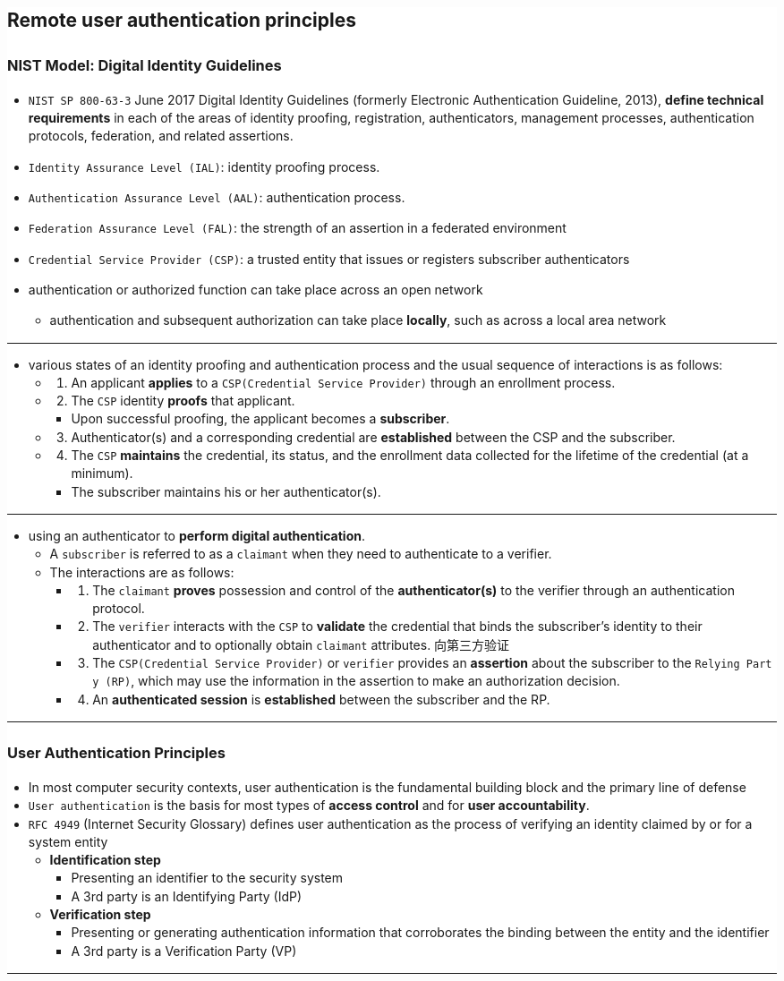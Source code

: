 
## Remote user authentication principles

### NIST Model: Digital Identity Guidelines

- `NIST SP 800-63-3` June 2017 Digital Identity Guidelines (formerly Electronic Authentication Guideline, 2013), **define technical requirements** in each of the areas of identity proofing, registration, authenticators, management processes, authentication protocols, federation, and related assertions.

- `Identity Assurance Level (IAL)`: identity proofing process.
- `Authentication Assurance Level (AAL)`: authentication process.
- `Federation Assurance Level (FAL)`: the strength of an assertion in a federated environment
- `Credential Service Provider (CSP)`: a trusted entity that issues or registers subscriber authenticators

- authentication or authorized function can take place across an open network
  - authentication and subsequent authorization can take place **locally**, such as across a local area network

---

- various states of an identity proofing and authentication process and the usual sequence of interactions is as follows:
  - 1. An applicant **applies** to a `CSP(Credential Service Provider)` through an enrollment process.
  - 2. The `CSP` identity **proofs** that applicant.
    - Upon successful proofing, the applicant becomes a **subscriber**.
  - 3. Authenticator(s) and a corresponding credential are **established** between the CSP and the subscriber.
  - 4. The `CSP` **maintains** the credential, its status, and the enrollment data collected for the lifetime of the credential (at a minimum).
    - The subscriber maintains his or her authenticator(s).

---

- using an authenticator to **perform digital authentication**.
  - A `subscriber` is referred to as a `claimant` when they need to authenticate to a verifier.
  - The interactions are as follows:
    - 1. The `claimant` **proves** possession and control of the **authenticator(s)** to the verifier through an authentication protocol.
    - 2. The `verifier` interacts with the `CSP` to **validate** the credential that binds the subscriber’s identity to their authenticator and to optionally obtain `claimant` attributes. 向第三方验证
    - 3. The `CSP(Credential Service Provider)` or `verifier` provides an **assertion** about the subscriber to the `Relying Party (RP)`, which may use the information in the assertion to make an authorization decision.
    - 4. An **authenticated session** is **established** between the subscriber and the RP.

---

### User Authentication Principles

- In most computer security contexts, user authentication is the fundamental building block and the primary line of defense
- `User authentication` is the basis for most types of **access control** and for **user accountability**.
- `RFC 4949` (Internet Security Glossary) defines user authentication as the process of verifying an identity claimed by or for a system entity
  - **Identification step**
    - Presenting an identifier to the security system
    - A 3rd party is an Identifying Party (IdP)
  - **Verification step**
    - Presenting or generating authentication information that corroborates the binding between the entity and the identifier
    - A 3rd party is a Verification Party (VP)

---